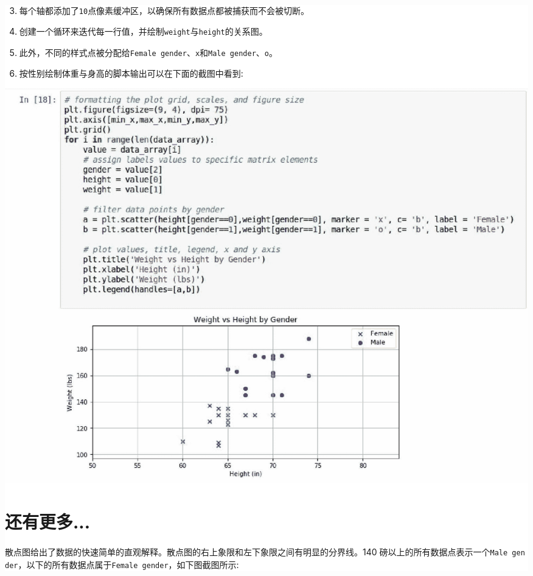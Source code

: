 3.  每个轴都添加了`10`点像素缓冲区，以确保所有数据点都被捕获而不会被切断。
4.  创建一个循环来迭代每一行值，并绘制`weight`与`height`的关系图。

5.  此外，不同的样式点被分配给`Female gender`、`x`和`Male gender`、`o`。

6.  按性别绘制体重与身高的脚本输出可以在下面的截图中看到:

![](img/00054.jpeg)

# 还有更多...

散点图给出了数据的快速简单的直观解释。散点图的右上象限和左下象限之间有明显的分界线。140 磅以上的所有数据点表示一个`Male gender`，以下的所有数据点属于`Female gender`，如下图截图所示:
